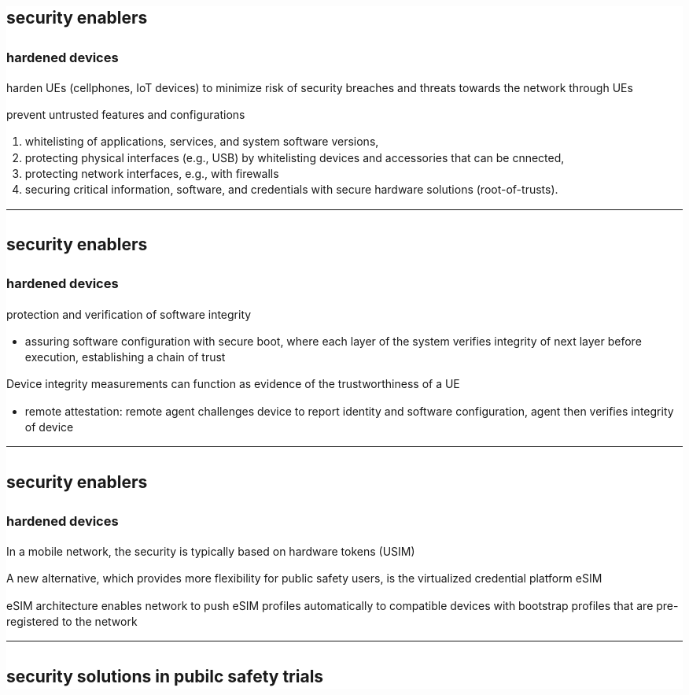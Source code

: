 ## security enablers

### hardened devices

harden UEs (cellphones, IoT devices) to minimize risk of security breaches and threats towards the network through UEs

prevent untrusted features and configurations

1. whitelisting of applications, services, and system software versions,
2. protecting physical interfaces (e.g., USB) by whitelisting devices and accessories that can be cnnected,
3. protecting network interfaces, e.g., with firewalls
4. securing critical information, software, and credentials with secure hardware solutions (root-of-trusts).

---

## security enablers

### hardened devices

protection and verification of software integrity
* assuring software configuration with secure boot, where each layer of the system verifies integrity of next layer before execution, establishing a chain of trust

Device integrity measurements can function as evidence of the trustworthiness of a UE
* remote attestation: remote agent challenges device to report identity and software configuration, agent then verifies integrity of device

---

## security enablers

### hardened devices

In a mobile network, the security is typically based on hardware tokens (USIM)

A new alternative, which provides more flexibility for public safety users, is the virtualized credential platform eSIM

eSIM architecture enables network to push eSIM profiles automatically to compatible devices with bootstrap profiles that are pre-registered to the network

---

<style scoped>
  img{
  display: block;
  margin-left:10%;
  margin-top:10%;
  }
</style>
## security solutions in pubilc safety trials
